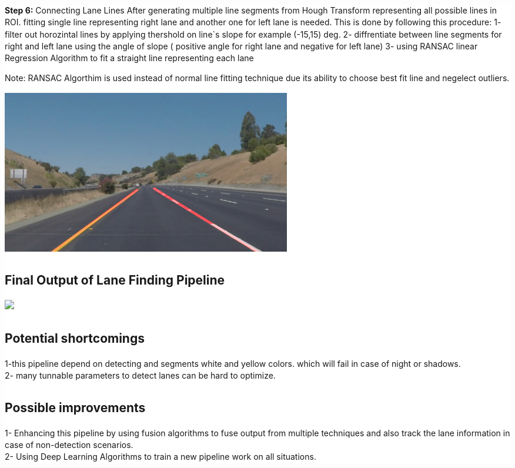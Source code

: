 
**Step 6:** Connecting Lane Lines
After generating multiple line segments from Hough Transform representing all possible lines in ROI. fitting single line representing right lane and another one for left lane is needed.
This is done by following this procedure:
1- filter out horozintal lines by applying thershold on line`s slope for example (-15,15) deg.
2- diffrentiate between line segments for right and left lane using the angle of slope ( positive angle for right lane and negative for left lane)
3- using RANSAC linear Regression Algorithm to fit a straight line representing each lane

Note: RANSAC Algorthim is used instead of normal line fitting technique due its ability to choose best fit line and negelect outliers. 


<img src="./pipeline_pictures/Final_image.png" width="480" alt="Combined Image" />

Final Output of Lane Finding Pipeline
---

![](./pipeline_pictures/yellow.gif)


Potential shortcomings
---
1-this pipeline depend on detecting and segments white and yellow colors. which will fail in case of night or shadows.  
2- many tunnable parameters to detect lanes can be hard to optimize.  


Possible improvements
---
1- Enhancing this pipeline by using fusion algorithms to fuse output from multiple techniques and also track the lane information in case of non-detection scenarios.  
2- Using Deep Learning Algorithms to train a new pipeline work on all situations.   

